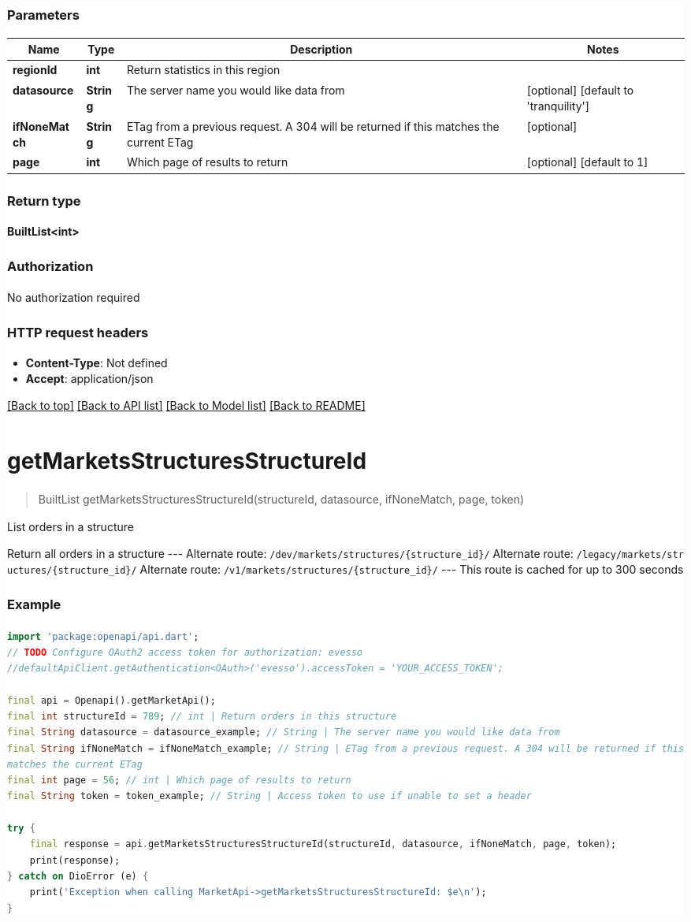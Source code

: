 ### Parameters

Name | Type | Description  | Notes
------------- | ------------- | ------------- | -------------
 **regionId** | **int**| Return statistics in this region | 
 **datasource** | **String**| The server name you would like data from | [optional] [default to 'tranquility']
 **ifNoneMatch** | **String**| ETag from a previous request. A 304 will be returned if this matches the current ETag | [optional] 
 **page** | **int**| Which page of results to return | [optional] [default to 1]

### Return type

**BuiltList&lt;int&gt;**

### Authorization

No authorization required

### HTTP request headers

 - **Content-Type**: Not defined
 - **Accept**: application/json

[[Back to top]](#) [[Back to API list]](../README.md#documentation-for-api-endpoints) [[Back to Model list]](../README.md#documentation-for-models) [[Back to README]](../README.md)

# **getMarketsStructuresStructureId**
> BuiltList<GetMarketsStructuresStructureId200Ok> getMarketsStructuresStructureId(structureId, datasource, ifNoneMatch, page, token)

List orders in a structure

Return all orders in a structure  --- Alternate route: `/dev/markets/structures/{structure_id}/`  Alternate route: `/legacy/markets/structures/{structure_id}/`  Alternate route: `/v1/markets/structures/{structure_id}/`  --- This route is cached for up to 300 seconds

### Example
```dart
import 'package:openapi/api.dart';
// TODO Configure OAuth2 access token for authorization: evesso
//defaultApiClient.getAuthentication<OAuth>('evesso').accessToken = 'YOUR_ACCESS_TOKEN';

final api = Openapi().getMarketApi();
final int structureId = 789; // int | Return orders in this structure
final String datasource = datasource_example; // String | The server name you would like data from
final String ifNoneMatch = ifNoneMatch_example; // String | ETag from a previous request. A 304 will be returned if this matches the current ETag
final int page = 56; // int | Which page of results to return
final String token = token_example; // String | Access token to use if unable to set a header

try {
    final response = api.getMarketsStructuresStructureId(structureId, datasource, ifNoneMatch, page, token);
    print(response);
} catch on DioError (e) {
    print('Exception when calling MarketApi->getMarketsStructuresStructureId: $e\n');
}
```
